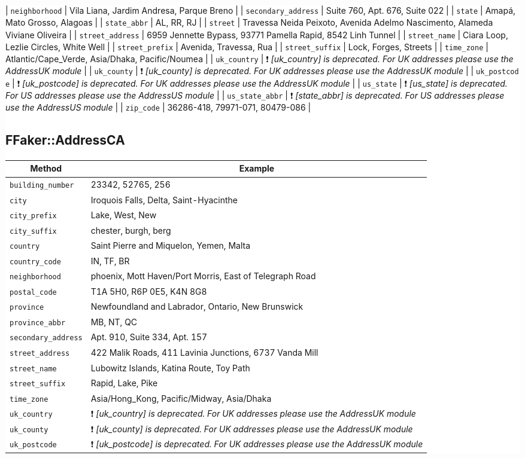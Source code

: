 | `neighborhood` | Vila Liana, Jardim Andresa, Parque Breno |
| `secondary_address` | Suite 760, Apt. 676, Suite 022 |
| `state` | Amapá, Mato Grosso, Alagoas |
| `state_abbr` | AL, RR, RJ |
| `street` | Travessa Neida Peixoto, Avenida Adelmo Nascimento, Alameda Viviane Oliveira |
| `street_address` | 6959 Jennette Bypass, 93771 Pamella Rapid, 8542 Linh Tunnel |
| `street_name` | Ciara Loop, Lezlie Circles, White Well |
| `street_prefix` | Avenida, Travessa, Rua |
| `street_suffix` | Lock, Forges, Streets |
| `time_zone` | Atlantic/Cape_Verde, Asia/Dhaka, Pacific/Noumea |
| `uk_country` | ❗ *[uk_country] is deprecated. For UK addresses please use the AddressUK module* |
| `uk_county` | ❗ *[uk_county] is deprecated. For UK addresses please use the AddressUK module* |
| `uk_postcode` | ❗ *[uk_postcode] is deprecated. For UK addresses please use the AddressUK module* |
| `us_state` | ❗ *[us_state] is deprecated. For US addresses please use the AddressUS module* |
| `us_state_abbr` | ❗ *[state_abbr] is deprecated. For US addresses please use the AddressUS module* |
| `zip_code` | 36286-418, 79971-071, 80479-086 |

## FFaker::AddressCA

| Method | Example |
| ------ | ------- |
| `building_number` | 23342, 52765, 256 |
| `city` | Iroquois Falls, Delta, Saint-Hyacinthe |
| `city_prefix` | Lake, West, New |
| `city_suffix` | chester, burgh, berg |
| `country` | Saint Pierre and Miquelon, Yemen, Malta |
| `country_code` | IN, TF, BR |
| `neighborhood` | phoenix, Mott Haven/Port Morris, East of Telegraph Road |
| `postal_code` | T1A 5H0, R6P 0E5, K4N 8G8 |
| `province` | Newfoundland and Labrador, Ontario, New Brunswick |
| `province_abbr` | MB, NT, QC |
| `secondary_address` | Apt. 910, Suite 334, Apt. 157 |
| `street_address` | 422 Malik Roads, 411 Lavinia Junctions, 6737 Vanda Mill |
| `street_name` | Lubowitz Islands, Katina Route, Toy Path |
| `street_suffix` | Rapid, Lake, Pike |
| `time_zone` | Asia/Hong_Kong, Pacific/Midway, Asia/Dhaka |
| `uk_country` | ❗ *[uk_country] is deprecated. For UK addresses please use the AddressUK module* |
| `uk_county` | ❗ *[uk_county] is deprecated. For UK addresses please use the AddressUK module* |
| `uk_postcode` | ❗ *[uk_postcode] is deprecated. For UK addresses please use the AddressUK module* |